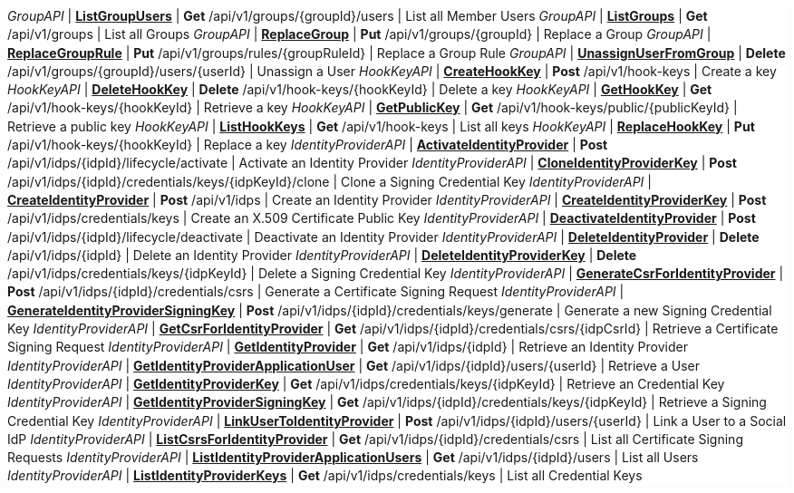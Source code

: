 *GroupAPI* | [**ListGroupUsers**](docs/GroupAPI.md#listgroupusers) | **Get** /api/v1/groups/{groupId}/users | List all Member Users
*GroupAPI* | [**ListGroups**](docs/GroupAPI.md#listgroups) | **Get** /api/v1/groups | List all Groups
*GroupAPI* | [**ReplaceGroup**](docs/GroupAPI.md#replacegroup) | **Put** /api/v1/groups/{groupId} | Replace a Group
*GroupAPI* | [**ReplaceGroupRule**](docs/GroupAPI.md#replacegrouprule) | **Put** /api/v1/groups/rules/{groupRuleId} | Replace a Group Rule
*GroupAPI* | [**UnassignUserFromGroup**](docs/GroupAPI.md#unassignuserfromgroup) | **Delete** /api/v1/groups/{groupId}/users/{userId} | Unassign a User
*HookKeyAPI* | [**CreateHookKey**](docs/HookKeyAPI.md#createhookkey) | **Post** /api/v1/hook-keys | Create a key
*HookKeyAPI* | [**DeleteHookKey**](docs/HookKeyAPI.md#deletehookkey) | **Delete** /api/v1/hook-keys/{hookKeyId} | Delete a key
*HookKeyAPI* | [**GetHookKey**](docs/HookKeyAPI.md#gethookkey) | **Get** /api/v1/hook-keys/{hookKeyId} | Retrieve a key
*HookKeyAPI* | [**GetPublicKey**](docs/HookKeyAPI.md#getpublickey) | **Get** /api/v1/hook-keys/public/{publicKeyId} | Retrieve a public key
*HookKeyAPI* | [**ListHookKeys**](docs/HookKeyAPI.md#listhookkeys) | **Get** /api/v1/hook-keys | List all keys
*HookKeyAPI* | [**ReplaceHookKey**](docs/HookKeyAPI.md#replacehookkey) | **Put** /api/v1/hook-keys/{hookKeyId} | Replace a key
*IdentityProviderAPI* | [**ActivateIdentityProvider**](docs/IdentityProviderAPI.md#activateidentityprovider) | **Post** /api/v1/idps/{idpId}/lifecycle/activate | Activate an Identity Provider
*IdentityProviderAPI* | [**CloneIdentityProviderKey**](docs/IdentityProviderAPI.md#cloneidentityproviderkey) | **Post** /api/v1/idps/{idpId}/credentials/keys/{idpKeyId}/clone | Clone a Signing Credential Key
*IdentityProviderAPI* | [**CreateIdentityProvider**](docs/IdentityProviderAPI.md#createidentityprovider) | **Post** /api/v1/idps | Create an Identity Provider
*IdentityProviderAPI* | [**CreateIdentityProviderKey**](docs/IdentityProviderAPI.md#createidentityproviderkey) | **Post** /api/v1/idps/credentials/keys | Create an X.509 Certificate Public Key
*IdentityProviderAPI* | [**DeactivateIdentityProvider**](docs/IdentityProviderAPI.md#deactivateidentityprovider) | **Post** /api/v1/idps/{idpId}/lifecycle/deactivate | Deactivate an Identity Provider
*IdentityProviderAPI* | [**DeleteIdentityProvider**](docs/IdentityProviderAPI.md#deleteidentityprovider) | **Delete** /api/v1/idps/{idpId} | Delete an Identity Provider
*IdentityProviderAPI* | [**DeleteIdentityProviderKey**](docs/IdentityProviderAPI.md#deleteidentityproviderkey) | **Delete** /api/v1/idps/credentials/keys/{idpKeyId} | Delete a Signing Credential Key
*IdentityProviderAPI* | [**GenerateCsrForIdentityProvider**](docs/IdentityProviderAPI.md#generatecsrforidentityprovider) | **Post** /api/v1/idps/{idpId}/credentials/csrs | Generate a Certificate Signing Request
*IdentityProviderAPI* | [**GenerateIdentityProviderSigningKey**](docs/IdentityProviderAPI.md#generateidentityprovidersigningkey) | **Post** /api/v1/idps/{idpId}/credentials/keys/generate | Generate a new Signing Credential Key
*IdentityProviderAPI* | [**GetCsrForIdentityProvider**](docs/IdentityProviderAPI.md#getcsrforidentityprovider) | **Get** /api/v1/idps/{idpId}/credentials/csrs/{idpCsrId} | Retrieve a Certificate Signing Request
*IdentityProviderAPI* | [**GetIdentityProvider**](docs/IdentityProviderAPI.md#getidentityprovider) | **Get** /api/v1/idps/{idpId} | Retrieve an Identity Provider
*IdentityProviderAPI* | [**GetIdentityProviderApplicationUser**](docs/IdentityProviderAPI.md#getidentityproviderapplicationuser) | **Get** /api/v1/idps/{idpId}/users/{userId} | Retrieve a User
*IdentityProviderAPI* | [**GetIdentityProviderKey**](docs/IdentityProviderAPI.md#getidentityproviderkey) | **Get** /api/v1/idps/credentials/keys/{idpKeyId} | Retrieve an Credential Key
*IdentityProviderAPI* | [**GetIdentityProviderSigningKey**](docs/IdentityProviderAPI.md#getidentityprovidersigningkey) | **Get** /api/v1/idps/{idpId}/credentials/keys/{idpKeyId} | Retrieve a Signing Credential Key
*IdentityProviderAPI* | [**LinkUserToIdentityProvider**](docs/IdentityProviderAPI.md#linkusertoidentityprovider) | **Post** /api/v1/idps/{idpId}/users/{userId} | Link a User to a Social IdP
*IdentityProviderAPI* | [**ListCsrsForIdentityProvider**](docs/IdentityProviderAPI.md#listcsrsforidentityprovider) | **Get** /api/v1/idps/{idpId}/credentials/csrs | List all Certificate Signing Requests
*IdentityProviderAPI* | [**ListIdentityProviderApplicationUsers**](docs/IdentityProviderAPI.md#listidentityproviderapplicationusers) | **Get** /api/v1/idps/{idpId}/users | List all Users
*IdentityProviderAPI* | [**ListIdentityProviderKeys**](docs/IdentityProviderAPI.md#listidentityproviderkeys) | **Get** /api/v1/idps/credentials/keys | List all Credential Keys
